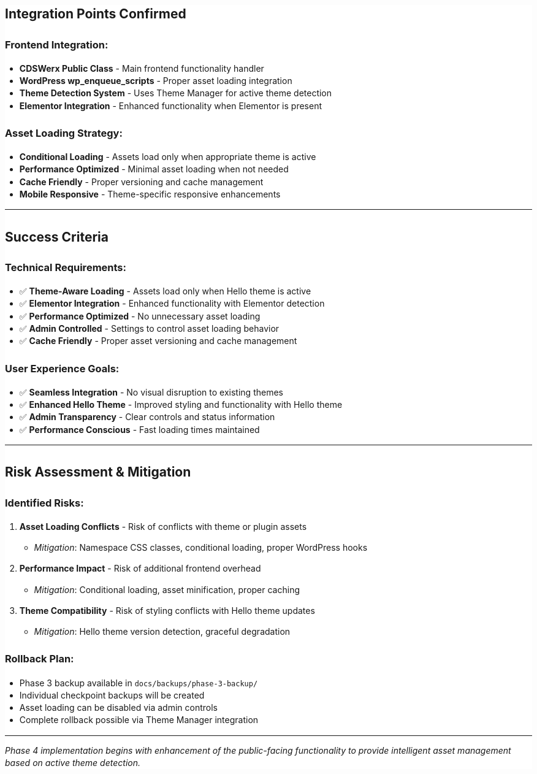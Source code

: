 ## Integration Points Confirmed

### Frontend Integration:
- **CDSWerx Public Class** - Main frontend functionality handler
- **WordPress wp_enqueue_scripts** - Proper asset loading integration
- **Theme Detection System** - Uses Theme Manager for active theme detection
- **Elementor Integration** - Enhanced functionality when Elementor is present

### Asset Loading Strategy:
- **Conditional Loading** - Assets load only when appropriate theme is active
- **Performance Optimized** - Minimal asset loading when not needed
- **Cache Friendly** - Proper versioning and cache management
- **Mobile Responsive** - Theme-specific responsive enhancements

---

## Success Criteria

### Technical Requirements:
- ✅ **Theme-Aware Loading** - Assets load only when Hello theme is active
- ✅ **Elementor Integration** - Enhanced functionality with Elementor detection
- ✅ **Performance Optimized** - No unnecessary asset loading
- ✅ **Admin Controlled** - Settings to control asset loading behavior
- ✅ **Cache Friendly** - Proper asset versioning and cache management

### User Experience Goals:
- ✅ **Seamless Integration** - No visual disruption to existing themes
- ✅ **Enhanced Hello Theme** - Improved styling and functionality with Hello theme
- ✅ **Admin Transparency** - Clear controls and status information
- ✅ **Performance Conscious** - Fast loading times maintained

---

## Risk Assessment & Mitigation

### Identified Risks:
1. **Asset Loading Conflicts** - Risk of conflicts with theme or plugin assets
   - *Mitigation*: Namespace CSS classes, conditional loading, proper WordPress hooks

2. **Performance Impact** - Risk of additional frontend overhead
   - *Mitigation*: Conditional loading, asset minification, proper caching

3. **Theme Compatibility** - Risk of styling conflicts with Hello theme updates
   - *Mitigation*: Hello theme version detection, graceful degradation

### Rollback Plan:
- Phase 3 backup available in `docs/backups/phase-3-backup/`
- Individual checkpoint backups will be created
- Asset loading can be disabled via admin controls
- Complete rollback possible via Theme Manager integration

---

*Phase 4 implementation begins with enhancement of the public-facing functionality to provide intelligent asset management based on active theme detection.*
